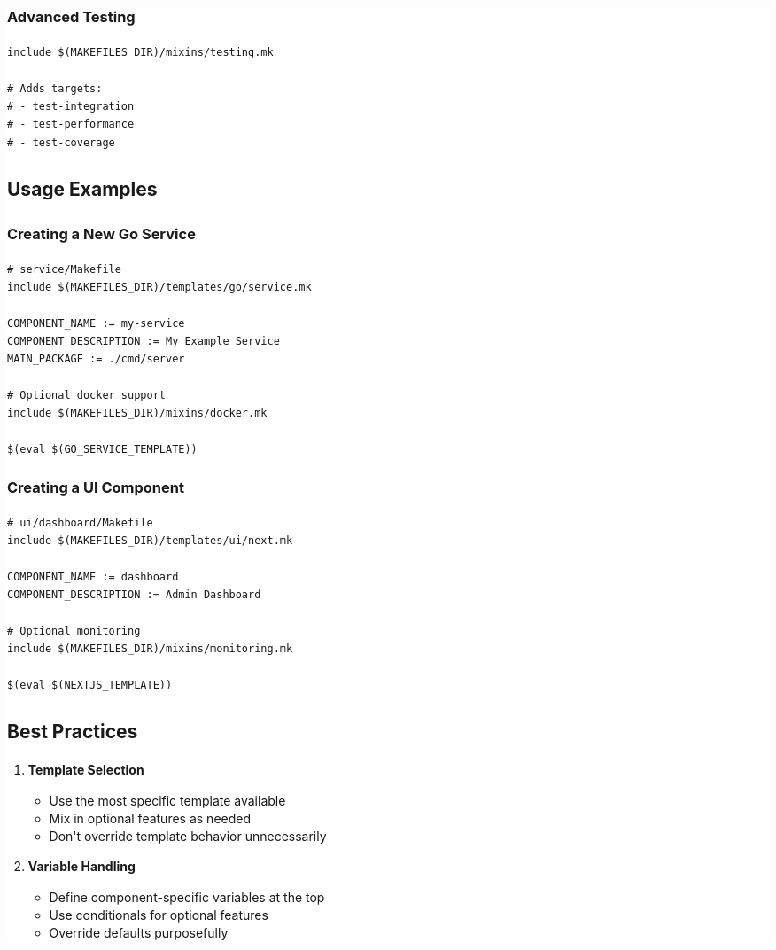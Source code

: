 ### Advanced Testing
```make
include $(MAKEFILES_DIR)/mixins/testing.mk

# Adds targets:
# - test-integration
# - test-performance
# - test-coverage
```

## Usage Examples

### Creating a New Go Service
```make
# service/Makefile
include $(MAKEFILES_DIR)/templates/go/service.mk

COMPONENT_NAME := my-service
COMPONENT_DESCRIPTION := My Example Service
MAIN_PACKAGE := ./cmd/server

# Optional docker support
include $(MAKEFILES_DIR)/mixins/docker.mk

$(eval $(GO_SERVICE_TEMPLATE))
```

### Creating a UI Component
```make
# ui/dashboard/Makefile
include $(MAKEFILES_DIR)/templates/ui/next.mk

COMPONENT_NAME := dashboard
COMPONENT_DESCRIPTION := Admin Dashboard

# Optional monitoring
include $(MAKEFILES_DIR)/mixins/monitoring.mk

$(eval $(NEXTJS_TEMPLATE))
```

## Best Practices

1. **Template Selection**
   - Use the most specific template available
   - Mix in optional features as needed
   - Don't override template behavior unnecessarily

2. **Variable Handling**
   - Define component-specific variables at the top
   - Use conditionals for optional features
   - Override defaults purposefully

